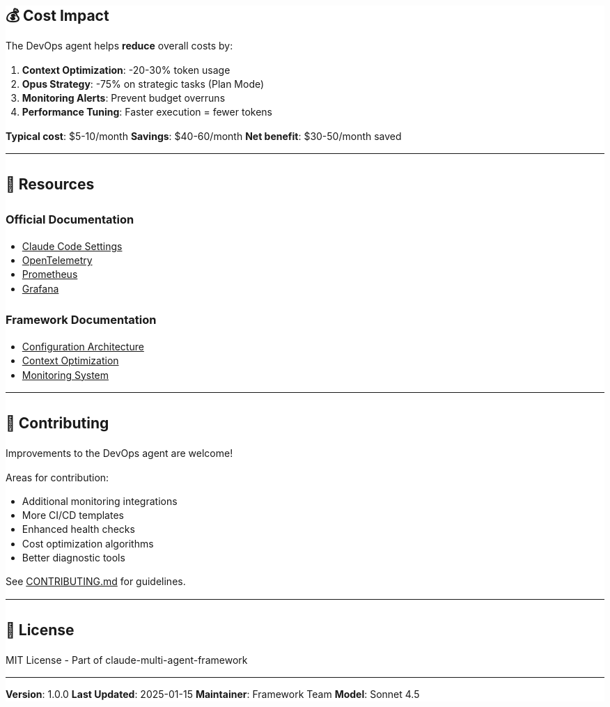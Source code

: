 
## 💰 Cost Impact

The DevOps agent helps **reduce** overall costs by:

1. **Context Optimization**: -20-30% token usage
2. **Opus Strategy**: -75% on strategic tasks (Plan Mode)
3. **Monitoring Alerts**: Prevent budget overruns
4. **Performance Tuning**: Faster execution = fewer tokens

**Typical cost**: $5-10/month
**Savings**: $40-60/month
**Net benefit**: $30-50/month saved

---

## 📖 Resources

### Official Documentation
- [Claude Code Settings](https://docs.claude.com/en/docs/claude-code/settings)
- [OpenTelemetry](https://opentelemetry.io/docs/)
- [Prometheus](https://prometheus.io/docs/)
- [Grafana](https://grafana.com/docs/)

### Framework Documentation
- [Configuration Architecture](../../docs/CONFIGURATION_ARCHITECTURE.md)
- [Context Optimization](../../docs/CONTEXT_OPTIMIZATION.md)
- [Monitoring System](../../monitoring/MONITORING_SYSTEM.md)

---

## 🤝 Contributing

Improvements to the DevOps agent are welcome!

Areas for contribution:
- Additional monitoring integrations
- More CI/CD templates
- Enhanced health checks
- Cost optimization algorithms
- Better diagnostic tools

See [CONTRIBUTING.md](../../CONTRIBUTING.md) for guidelines.

---

## 📄 License

MIT License - Part of claude-multi-agent-framework

---

**Version**: 1.0.0
**Last Updated**: 2025-01-15
**Maintainer**: Framework Team
**Model**: Sonnet 4.5
